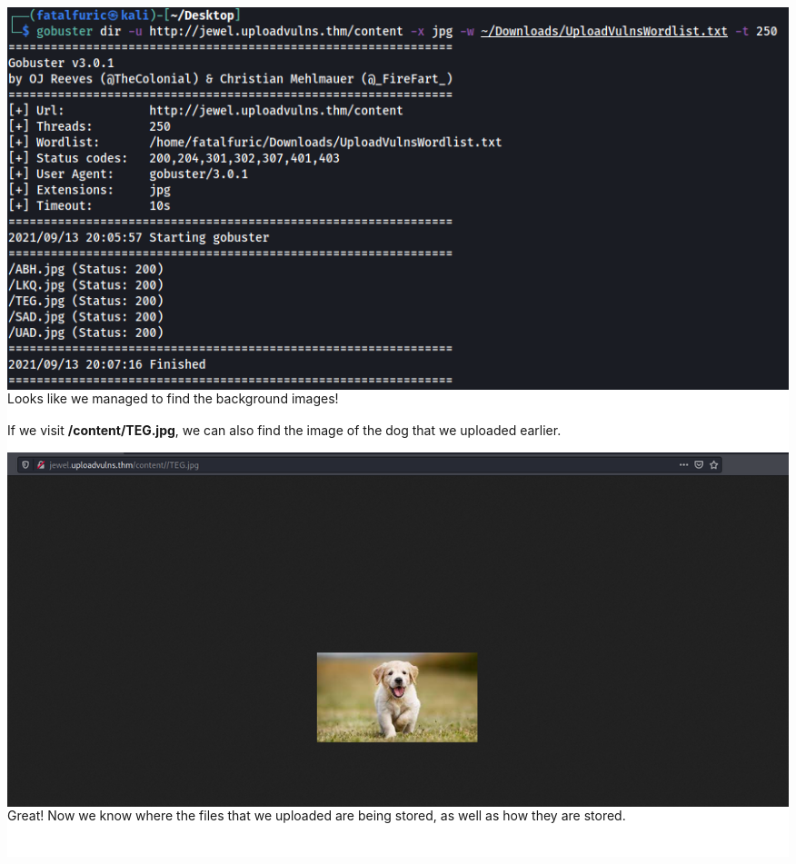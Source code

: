 <img style="float: left;" src="screenshots/screenshot12.png">

Looks like we managed to find the background images! 

If we visit **/content/TEG.jpg**, we can also find the image of the dog that we uploaded earlier.

<img style="float: left;" src="screenshots/screenshot13.png">

Great! Now we know where the files that we uploaded are being stored, as well as how they are stored.

<br>
